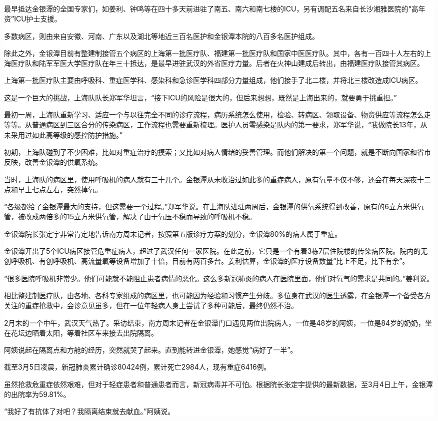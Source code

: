 最早抵达金银潭的全国专家们，如姜利、钟鸣等在四十多天前进驻了南五、南六和南七楼的ICU，另有调配五名来自长沙湘雅医院的“高年资”ICU护士支援。

  

多数病区，则由来自安徽、河南、广东以及湖北等地近三百名医护和金银潭本院的八百多名医护组成。

  

除此之外，金银潭目前有整建制接管五个病区的上海第一批医疗队、福建第一批医疗队和国家中医医疗队。其中，各有一百四十人左右的上海医疗队和陆军军医大学医疗队在年三十抵达，是最早进驻武汉的外省医疗力量。后者在火神山建成后转出，由福建医疗队接管其病区。

  

上海第一批医疗队主要由呼吸科、重症医学科、感染科和急诊医学科四部分力量组成，他们接手了北二楼，并将北三楼改造成ICU病区。

  

这是一个巨大的挑战，上海队队长郑军华坦言，“接下ICU的风险是很大的，但后来想想，既然是上海出来的，就要勇于挑重担。”

  

最初一周，上海队重新学习、适应一个与以往完全不同的诊疗流程，病历系统怎么使用，检验、转病区、领取设备、物资供应等流程怎么走等等。从普通病区到三区合分的传染病区，工作流程也需要重新梳理。医护人员零感染是队内的第一要求，郑军华说，“我做院长13年，从未采用过如此高等级的感控防护措施。”

  

初期，上海队碰到了不少困难，比如对重症治疗的摸索；又比如对病人情绪的妥善管理。而他们解决的第一个问题，就是不断向国家和省市反映，改善金银潭的供氧系统。

  

当时，上海队的病区里，使用呼吸机的病人就有三十几个。金银潭从未收治过如此多的重症病人，原有氧量不仅不够，还会在每天深夜十二点和早上七点左右，突然掉氧。

  

“各级都给了金银潭最大的支持，但这需要一个过程。”郑军华说。在上海队进驻两周后，金银潭的供氧系统得到改善，原有的6立方米供氧管，被改成两倍多的15立方米供氧管，解决了由于氧压不稳而导致的呼吸机不稳。

  

金银潭院长张定宇非常肯定地告诉南方周末记者，按照第五版诊疗方案的划分，金银潭80%的病人属于重症。

  

金银潭开出了5个ICU病区接管危重症病人，超过了武汉任何一家医院。在此之前，它只是一个有着3栋7层住院楼的传染病医院。院内的无创呼吸机、有创呼吸机、高流量氧等设备增加了十倍，目前有两百多台。姜利估算，金银潭的医疗设备数量“比上不足，比下有余”。

  

“很多医院呼吸机非常少。他们可能就不能阻止患者病情的恶化。这么多新冠肺炎的病人在医院里面，他们对氧气的需求是共同的。”姜利说。

  

相比整建制医疗队，由各地、各科专家组成的病区里，也可能因为经验和习惯产生分歧。多位身在武汉的医生透露，在金银潭一个备受各方关注的重症抢救中，会诊意见虽多，但在一位年轻病人身上尝试了多种可能后，最终仍然不治。

  

2月末的一个中午，武汉天气热了。采访结束，南方周末记者在金银潭门口遇见两位出院病人，一位是48岁的阿姨，一位是84岁的奶奶，坐在花坛边晒着太阳，等着社区车来接去出院隔离。

  

阿姨说起在隔离点和方舱的经历，突然就哭了起来。直到能转进金银潭，她感觉“病好了一半”。

  

截至3月5日凌晨，新冠肺炎累计确诊80424例，累计死亡2984人，现有重症6416例。

  

虽然抢救危重症依然艰难，但对于轻症患者和普通患者而言，新冠病毒并不可怕。根据院长张定宇提供的最新数据，至3月4日上午，金银潭的出院率为59.81%。

  

“我好了有抗体了对吧？我隔离结束就去献血。”阿姨说。
